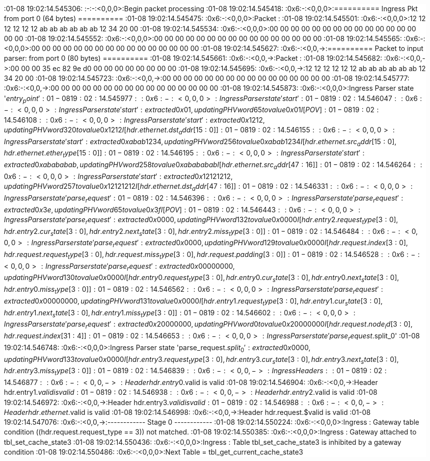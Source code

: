:01-08 19:02:14.545306:    :-:-:<0,0,0>:Begin packet processing
:01-08 19:02:14.545418:    :0x6:-:<0,0,0>:========== Ingress Pkt from port 0 (64 bytes)  ==========
:01-08 19:02:14.545475:    :0x6:-:<0,0,0>:Packet :
:01-08 19:02:14.545501:        :0x6:-:<0,0,0>:12 12 12 12 12 12 ab ab ab ab ab ab 12 34 20 00 
:01-08 19:02:14.545534:        :0x6:-:<0,0,0>:00 00 00 00 00 00 00 00 00 00 00 00 00 00 00 00 
:01-08 19:02:14.545552:        :0x6:-:<0,0,0>:00 00 00 00 00 00 00 00 00 00 00 00 00 00 00 00 
:01-08 19:02:14.545565:        :0x6:-:<0,0,0>:00 00 00 00 00 00 00 00 00 00 00 00 00 00 00 00 
:01-08 19:02:14.545627:    :0x6:-:<0,0,->:========== Packet to input parser: from port 0 (80 bytes)  ==========
:01-08 19:02:14.545661:    :0x6:-:<0,0,->:Packet :
:01-08 19:02:14.545682:        :0x6:-:<0,0,->:00 00 00 35 ec 82 9e d0 00 00 00 00 00 00 00 00 
:01-08 19:02:14.545695:        :0x6:-:<0,0,->:12 12 12 12 12 12 ab ab ab ab ab ab 12 34 20 00 
:01-08 19:02:14.545723:        :0x6:-:<0,0,->:00 00 00 00 00 00 00 00 00 00 00 00 00 00 00 00 
:01-08 19:02:14.545777:        :0x6:-:<0,0,->:00 00 00 00 00 00 00 00 00 00 00 00 00 00 00 00 
:01-08 19:02:14.545873:    :0x6:-:<0,0,0>:Ingress Parser state '$entry_point'
:01-08 19:02:14.545977:    :0x6:-:<0,0,0>:Ingress Parser state 'start'
:01-08 19:02:14.546047:        :0x6:-:<0,0,0>:Ingress Parser state 'start': extracted       0x01, updating PHV word  65 to value       0x01 I [POV]
:01-08 19:02:14.546108:        :0x6:-:<0,0,0>:Ingress Parser state 'start': extracted     0x1212, updating PHV word 320 to value     0x1212 I [hdr.ethernet.dst_addr[15:0]]
:01-08 19:02:14.546155:        :0x6:-:<0,0,0>:Ingress Parser state 'start': extracted 0xabab1234, updating PHV word 256 to value 0xabab1234 I [hdr.ethernet.src_addr[15:0], hdr.ethernet.ether_type[15:0]]
:01-08 19:02:14.546195:        :0x6:-:<0,0,0>:Ingress Parser state 'start': extracted 0xabababab, updating PHV word 258 to value 0xabababab I [hdr.ethernet.src_addr[47:16]]
:01-08 19:02:14.546264:        :0x6:-:<0,0,0>:Ingress Parser state 'start': extracted 0x12121212, updating PHV word 257 to value 0x12121212 I [hdr.ethernet.dst_addr[47:16]]
:01-08 19:02:14.546331:    :0x6:-:<0,0,0>:Ingress Parser state 'parse_request'
:01-08 19:02:14.546396:        :0x6:-:<0,0,0>:Ingress Parser state 'parse_request': extracted       0x3e, updating PHV word  65 to value       0x3f I [POV]
:01-08 19:02:14.546443:        :0x6:-:<0,0,0>:Ingress Parser state 'parse_request': extracted     0x0000, updating PHV word 132 to value     0x0000 I [hdr.entry2.request_type[3:0], hdr.entry2.cur_state[3:0], hdr.entry2.next_state[3:0], hdr.entry2.miss_type[3:0]]
:01-08 19:02:14.546484:        :0x6:-:<0,0,0>:Ingress Parser state 'parse_request': extracted     0x0000, updating PHV word 129 to value     0x0000 I [hdr.request.index[3:0], hdr.request.request_type[3:0], hdr.request.miss_type[3:0], hdr.request.padding[3:0]]
:01-08 19:02:14.546528:        :0x6:-:<0,0,0>:Ingress Parser state 'parse_request': extracted 0x00000000, updating PHV word 130 to value     0x0000 I [hdr.entry0.request_type[3:0], hdr.entry0.cur_state[3:0], hdr.entry0.next_state[3:0], hdr.entry0.miss_type[3:0]]
:01-08 19:02:14.546562:        :0x6:-:<0,0,0>:Ingress Parser state 'parse_request': extracted 0x00000000, updating PHV word 131 to value     0x0000 I [hdr.entry1.request_type[3:0], hdr.entry1.cur_state[3:0], hdr.entry1.next_state[3:0], hdr.entry1.miss_type[3:0]]
:01-08 19:02:14.546602:        :0x6:-:<0,0,0>:Ingress Parser state 'parse_request': extracted 0x20000000, updating PHV word   0 to value 0x20000000 I [hdr.request.node_id[3:0], hdr.request.index[31:4]]
:01-08 19:02:14.546653:    :0x6:-:<0,0,0>:Ingress Parser state 'parse_request.$split_0'
:01-08 19:02:14.546748:        :0x6:-:<0,0,0>:Ingress Parser state 'parse_request.$split_0': extracted     0x0000, updating PHV word 133 to value     0x0000 I [hdr.entry3.request_type[3:0], hdr.entry3.cur_state[3:0], hdr.entry3.next_state[3:0], hdr.entry3.miss_type[3:0]]
:01-08 19:02:14.546839:        :0x6:-:<0,0,->:Ingress Headers:
:01-08 19:02:14.546877:        :0x6:-:<0,0,->:Header hdr.entry0.$valid is valid
:01-08 19:02:14.546904:        :0x6:-:<0,0,->:Header hdr.entry1.$valid is valid
:01-08 19:02:14.546938:        :0x6:-:<0,0,->:Header hdr.entry2.$valid is valid
:01-08 19:02:14.546972:        :0x6:-:<0,0,->:Header hdr.entry3.$valid is valid
:01-08 19:02:14.546988:        :0x6:-:<0,0,->:Header hdr.ethernet.$valid is valid
:01-08 19:02:14.546998:        :0x6:-:<0,0,->:Header hdr.request.$valid is valid
:01-08 19:02:14.547076:    :0x6:-:<0,0,->:------------ Stage 0 ------------
:01-08 19:02:14.550224:    :0x6:-:<0,0,0>:Ingress : Gateway table condition ((hdr.request.request_type == 3)) not matched.
:01-08 19:02:14.550385:    :0x6:-:<0,0,0>:Ingress : Gateway attached to tbl_set_cache_state3
:01-08 19:02:14.550436:    :0x6:-:<0,0,0>:Ingress : Table tbl_set_cache_state3 is inhibited by a gateway condition
:01-08 19:02:14.550486:        :0x6:-:<0,0,0>:Next Table = tbl_get_current_cache_state3